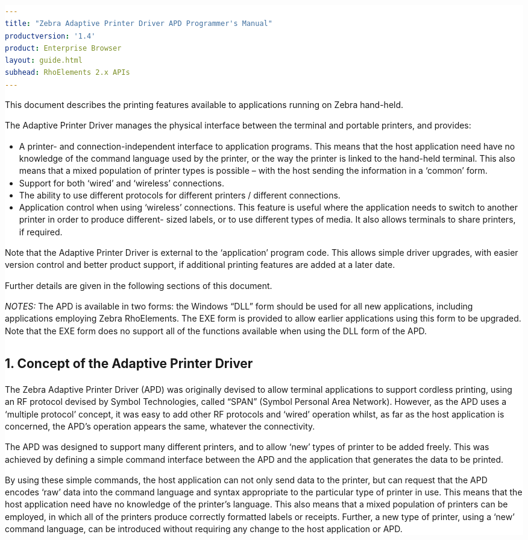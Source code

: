 ```yaml
---
title: "Zebra Adaptive Printer Driver APD Programmer's Manual"
productversion: '1.4'
product: Enterprise Browser
layout: guide.html
subhead: RhoElements 2.x APIs
---
```


This document describes the printing features available to applications running on Zebra hand-held.

The Adaptive Printer Driver manages the physical interface between the terminal and portable printers, and provides:

* A printer- and connection-independent interface to application programs. This means that the host application need have no knowledge of the command language used by the printer, or the way the printer is linked to the hand-held terminal. This also means that a mixed population of printer types is possible – with the host sending the information in a ‘common’ form.
* Support for both ‘wired’ and ‘wireless’ connections.
* The ability to use different protocols for different printers / different connections.
* Application control when using ‘wireless’ connections. This feature is useful where the application needs to switch to another printer in order to produce different- sized labels, or to use different types of media. It also allows terminals to share printers, if required.

Note that the Adaptive Printer Driver is external to the ‘application’ program code. This allows simple driver upgrades, with easier version control and better product support, if additional printing features are added at a later date.

Further details are given in the following sections of this document.

*NOTES:* The APD is available in two forms: the Windows “DLL” form should be used for all new applications, including applications employing Zebra RhoElements. The EXE form is provided to allow earlier applications using this form to be upgraded. Note that the EXE form does no support all of the functions available when using the DLL form of the APD.

## 1. Concept of the Adaptive Printer Driver

The Zebra Adaptive Printer Driver (APD) was originally devised to allow terminal applications to support cordless printing, using an RF protocol devised by Symbol Technologies, called “SPAN” (Symbol Personal Area Network). However, as the APD uses a ‘multiple protocol’ concept, it was easy to add other RF protocols and ‘wired’ operation whilst, as far as the host application is concerned, the APD’s operation appears the same, whatever the connectivity.

The APD was designed to support many different printers, and to allow ‘new’ types of printer to be added freely. This was achieved by defining a simple command interface between the APD and the application that generates the data to be printed.

By using these simple commands, the host application can not only send data to the printer, but can request that the APD encodes ‘raw’ data into the command language and syntax appropriate to the particular type of printer in use. This means that the host application need have no knowledge of the printer’s language. This also means that a mixed population of printers can be employed, in which all of the printers produce correctly formatted labels or receipts. Further, a new type of printer, using a ‘new’ command language, can be introduced without requiring any change to the host application or APD.
